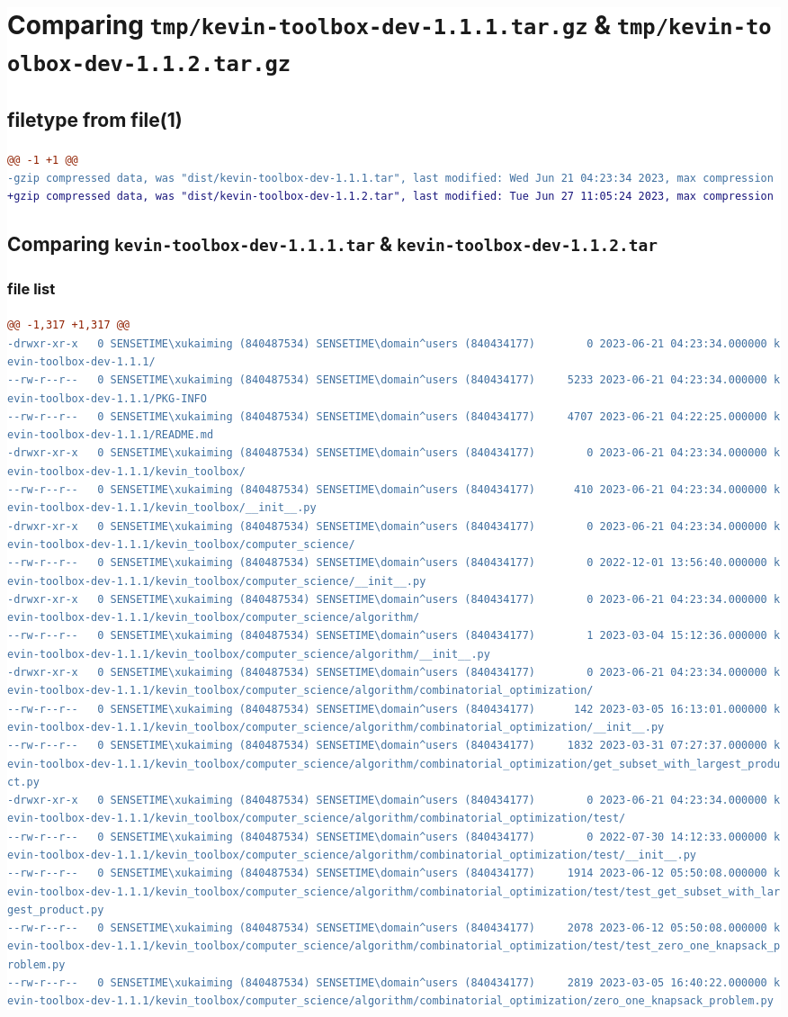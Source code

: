 # Comparing `tmp/kevin-toolbox-dev-1.1.1.tar.gz` & `tmp/kevin-toolbox-dev-1.1.2.tar.gz`

## filetype from file(1)

```diff
@@ -1 +1 @@
-gzip compressed data, was "dist/kevin-toolbox-dev-1.1.1.tar", last modified: Wed Jun 21 04:23:34 2023, max compression
+gzip compressed data, was "dist/kevin-toolbox-dev-1.1.2.tar", last modified: Tue Jun 27 11:05:24 2023, max compression
```

## Comparing `kevin-toolbox-dev-1.1.1.tar` & `kevin-toolbox-dev-1.1.2.tar`

### file list

```diff
@@ -1,317 +1,317 @@
-drwxr-xr-x   0 SENSETIME\xukaiming (840487534) SENSETIME\domain^users (840434177)        0 2023-06-21 04:23:34.000000 kevin-toolbox-dev-1.1.1/
--rw-r--r--   0 SENSETIME\xukaiming (840487534) SENSETIME\domain^users (840434177)     5233 2023-06-21 04:23:34.000000 kevin-toolbox-dev-1.1.1/PKG-INFO
--rw-r--r--   0 SENSETIME\xukaiming (840487534) SENSETIME\domain^users (840434177)     4707 2023-06-21 04:22:25.000000 kevin-toolbox-dev-1.1.1/README.md
-drwxr-xr-x   0 SENSETIME\xukaiming (840487534) SENSETIME\domain^users (840434177)        0 2023-06-21 04:23:34.000000 kevin-toolbox-dev-1.1.1/kevin_toolbox/
--rw-r--r--   0 SENSETIME\xukaiming (840487534) SENSETIME\domain^users (840434177)      410 2023-06-21 04:23:34.000000 kevin-toolbox-dev-1.1.1/kevin_toolbox/__init__.py
-drwxr-xr-x   0 SENSETIME\xukaiming (840487534) SENSETIME\domain^users (840434177)        0 2023-06-21 04:23:34.000000 kevin-toolbox-dev-1.1.1/kevin_toolbox/computer_science/
--rw-r--r--   0 SENSETIME\xukaiming (840487534) SENSETIME\domain^users (840434177)        0 2022-12-01 13:56:40.000000 kevin-toolbox-dev-1.1.1/kevin_toolbox/computer_science/__init__.py
-drwxr-xr-x   0 SENSETIME\xukaiming (840487534) SENSETIME\domain^users (840434177)        0 2023-06-21 04:23:34.000000 kevin-toolbox-dev-1.1.1/kevin_toolbox/computer_science/algorithm/
--rw-r--r--   0 SENSETIME\xukaiming (840487534) SENSETIME\domain^users (840434177)        1 2023-03-04 15:12:36.000000 kevin-toolbox-dev-1.1.1/kevin_toolbox/computer_science/algorithm/__init__.py
-drwxr-xr-x   0 SENSETIME\xukaiming (840487534) SENSETIME\domain^users (840434177)        0 2023-06-21 04:23:34.000000 kevin-toolbox-dev-1.1.1/kevin_toolbox/computer_science/algorithm/combinatorial_optimization/
--rw-r--r--   0 SENSETIME\xukaiming (840487534) SENSETIME\domain^users (840434177)      142 2023-03-05 16:13:01.000000 kevin-toolbox-dev-1.1.1/kevin_toolbox/computer_science/algorithm/combinatorial_optimization/__init__.py
--rw-r--r--   0 SENSETIME\xukaiming (840487534) SENSETIME\domain^users (840434177)     1832 2023-03-31 07:27:37.000000 kevin-toolbox-dev-1.1.1/kevin_toolbox/computer_science/algorithm/combinatorial_optimization/get_subset_with_largest_product.py
-drwxr-xr-x   0 SENSETIME\xukaiming (840487534) SENSETIME\domain^users (840434177)        0 2023-06-21 04:23:34.000000 kevin-toolbox-dev-1.1.1/kevin_toolbox/computer_science/algorithm/combinatorial_optimization/test/
--rw-r--r--   0 SENSETIME\xukaiming (840487534) SENSETIME\domain^users (840434177)        0 2022-07-30 14:12:33.000000 kevin-toolbox-dev-1.1.1/kevin_toolbox/computer_science/algorithm/combinatorial_optimization/test/__init__.py
--rw-r--r--   0 SENSETIME\xukaiming (840487534) SENSETIME\domain^users (840434177)     1914 2023-06-12 05:50:08.000000 kevin-toolbox-dev-1.1.1/kevin_toolbox/computer_science/algorithm/combinatorial_optimization/test/test_get_subset_with_largest_product.py
--rw-r--r--   0 SENSETIME\xukaiming (840487534) SENSETIME\domain^users (840434177)     2078 2023-06-12 05:50:08.000000 kevin-toolbox-dev-1.1.1/kevin_toolbox/computer_science/algorithm/combinatorial_optimization/test/test_zero_one_knapsack_problem.py
--rw-r--r--   0 SENSETIME\xukaiming (840487534) SENSETIME\domain^users (840434177)     2819 2023-03-05 16:40:22.000000 kevin-toolbox-dev-1.1.1/kevin_toolbox/computer_science/algorithm/combinatorial_optimization/zero_one_knapsack_problem.py
```